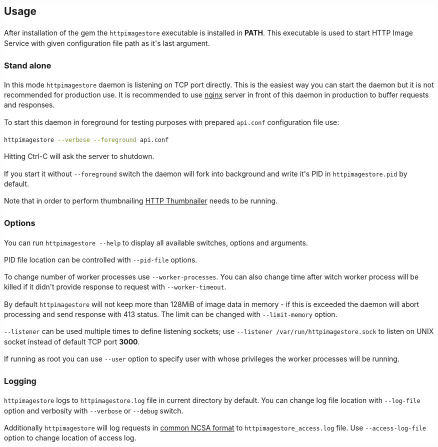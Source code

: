 ## Usage

After installation of the gem the `httpimagestore` executable is installed in **PATH**.
This executable is used to start HTTP Image Service with given configuration file path as it's last argument.

### Stand alone

In this mode `httpimagestore` daemon is listening on TCP port directly. This is the easiest way you can start the daemon but it is not recommended for production use.
It is recommended to use [nginx](http://nginx.org) server in front of this daemon in production to buffer requests and responses.

To start this daemon in foreground for testing purposes with prepared `api.conf` configuration file use:

```bash
httpimagestore --verbose --foreground api.conf
```

Hitting Ctrl-C will ask the server to shutdown.

If you start it without `--foreground` switch the daemon will fork into background and write it's PID in `httpimagestore.pid` by default.

Note that in order to perform thumbnailing [HTTP Thumbnailer](https://github.com/jpastuszek/httpthumbnailer) needs to be running.

### Options

You can run `httpimagestore --help` to display all available switches, options and arguments.

PID file location can be controlled with `--pid-file` options.

To change number of worker processes use `--worker-processes`.
You can also change time after witch worker process will be killed if it didn't provide response to request with `--worker-timeout`.

By default `httpimagestore` will not keep more than 128MiB of image data in memory - if this is exceeded the daemon will abort processing and send response with 413 status. The limit can be changed with `--limit-memory` option.

`--listener` can be used multiple times to define listening sockets; use `--listener /var/run/httpimagestore.sock` to listen on UNIX socket instead of default TCP port **3000**.

If running as root you can use `--user` option to specify user with whose privileges the worker processes will be running.

### Logging

`httpimagestore` logs to `httpimagestore.log` file in current directory by default. You can change log file location with `--log-file` option and verbosity with `--verbose` or `--debug` switch.

Additionally `httpimagestore` will log requests in [common NCSA format](http://en.wikipedia.org/wiki/Common_Log_Format) to `httpimagestore_access.log` file. Use `--access-log-file` option to change location of access log.
